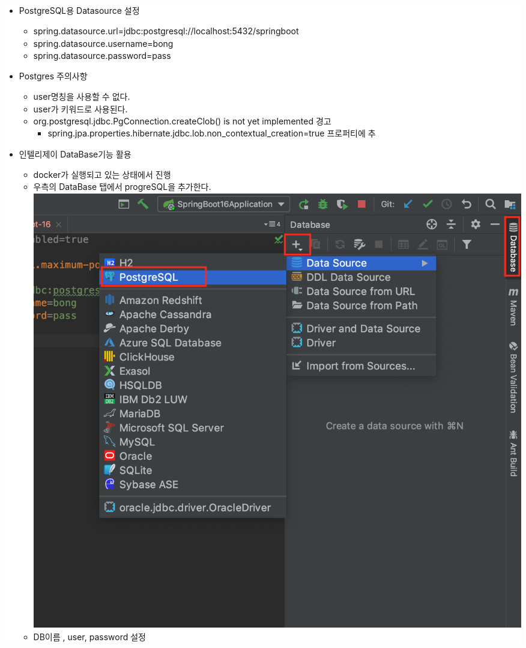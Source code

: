 - PostgreSQL용 Datasource 설정
    - spring.datasource.url=jdbc:postgresql://localhost:5432/springboot
    - spring.datasource.username=bong
    - spring.datasource.password=pass

- Postgres 주의사항
    - user명칭을 사용할 수 없다.
    - user가 키워드로 사용된다.
    - org.postgresql.jdbc.PgConnection.createClob() is not yet implemented 경고
        - spring.jpa.properties.hibernate.jdbc.lob.non_contextual_creation=true
        프로퍼티에 추

- 인텔리제이 DataBase기능 활용
    - docker가 실행되고 있는 상태에서 진행
    - 우측의 DataBase 탭에서 progreSQL을 추가한다.
    ![springboot](/images/springboot/springboot13-10.png)
    - DB이름 , user, password 설정